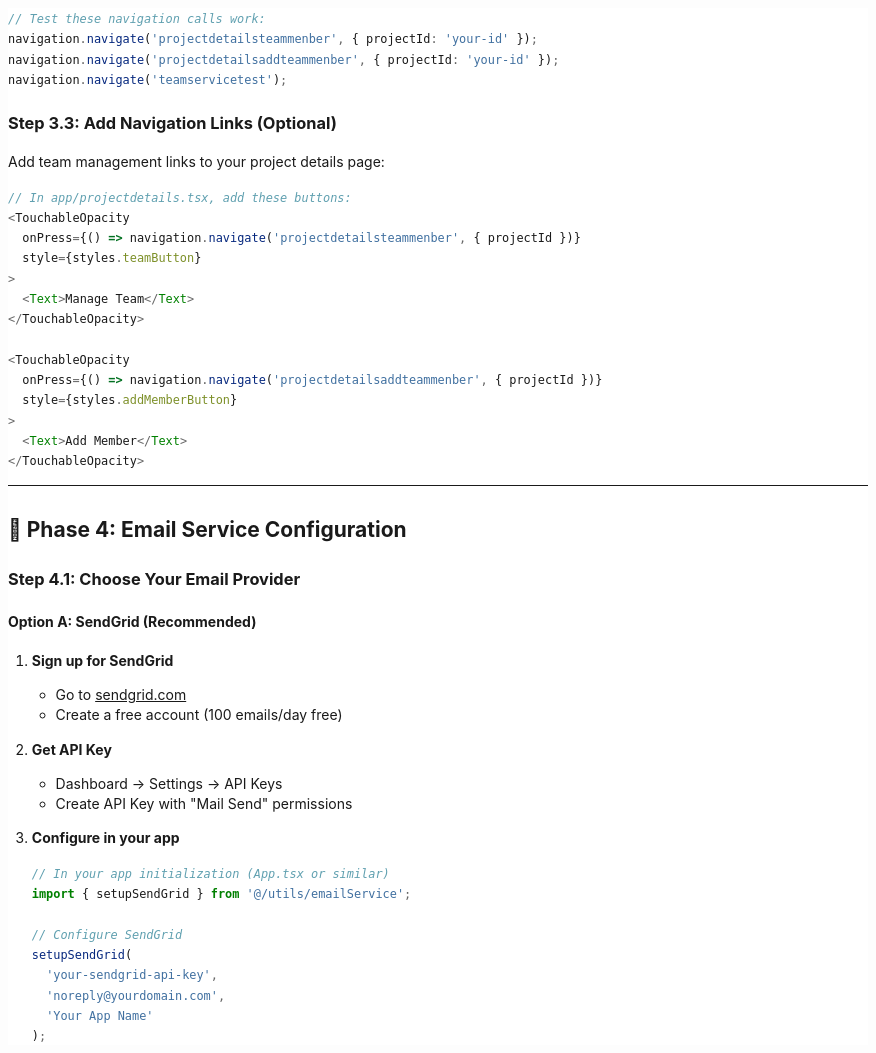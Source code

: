 ```typescript
// Test these navigation calls work:
navigation.navigate('projectdetailsteammenber', { projectId: 'your-id' });
navigation.navigate('projectdetailsaddteammenber', { projectId: 'your-id' });
navigation.navigate('teamservicetest');
```

### Step 3.3: Add Navigation Links (Optional)

Add team management links to your project details page:

```typescript
// In app/projectdetails.tsx, add these buttons:
<TouchableOpacity 
  onPress={() => navigation.navigate('projectdetailsteammenber', { projectId })}
  style={styles.teamButton}
>
  <Text>Manage Team</Text>
</TouchableOpacity>

<TouchableOpacity 
  onPress={() => navigation.navigate('projectdetailsaddteammenber', { projectId })}
  style={styles.addMemberButton}
>
  <Text>Add Member</Text>
</TouchableOpacity>
```

---

## 📧 **Phase 4: Email Service Configuration**

### Step 4.1: Choose Your Email Provider

#### Option A: SendGrid (Recommended)

1. **Sign up for SendGrid**
   - Go to [sendgrid.com](https://sendgrid.com)
   - Create a free account (100 emails/day free)

2. **Get API Key**
   - Dashboard → Settings → API Keys
   - Create API Key with "Mail Send" permissions

3. **Configure in your app**
   ```typescript
   // In your app initialization (App.tsx or similar)
   import { setupSendGrid } from '@/utils/emailService';
   
   // Configure SendGrid
   setupSendGrid(
     'your-sendgrid-api-key',
     'noreply@yourdomain.com',
     'Your App Name'
   );
   ```
